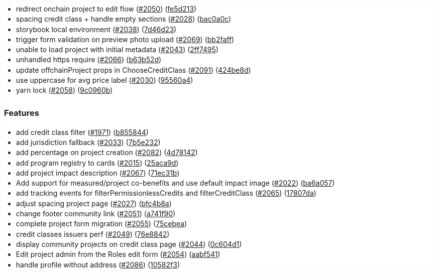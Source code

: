 - redirect onchain project to edit flow ([#2050](https://github.com/RegenNetwork/regen-web/issues/2050)) ([fe5d213](https://github.com/RegenNetwork/regen-web/commit/fe5d213e6a9fd1eaa4d37bf7b1e310316cb772b6))
- spacing credit class + handle empty sections ([#2028](https://github.com/RegenNetwork/regen-web/issues/2028)) ([bac0a0c](https://github.com/RegenNetwork/regen-web/commit/bac0a0c003a0b55c7afa76647fe77e4d33a0d779))
- storybook local environment ([#2038](https://github.com/RegenNetwork/regen-web/issues/2038)) ([7d46d23](https://github.com/RegenNetwork/regen-web/commit/7d46d232d0b80e4c2dd04f53c65f77272df574b5))
- trigger form validation on preview photo upload ([#2069](https://github.com/RegenNetwork/regen-web/issues/2069)) ([bb2faff](https://github.com/RegenNetwork/regen-web/commit/bb2faff59bcefb3e9c8c63505b836c413edbd6cb))
- unable to load project with initial metadata ([#2043](https://github.com/RegenNetwork/regen-web/issues/2043)) ([2ff7495](https://github.com/RegenNetwork/regen-web/commit/2ff749506db314c910e7732a75f80e142568dafc))
- unhandled https require ([#2066](https://github.com/RegenNetwork/regen-web/issues/2066)) ([b63b52d](https://github.com/RegenNetwork/regen-web/commit/b63b52dba1de1242c17d86094151d45795e18aca))
- update offchainProject props in ChooseCreditClass ([#2091](https://github.com/RegenNetwork/regen-web/issues/2091)) ([424be8d](https://github.com/RegenNetwork/regen-web/commit/424be8d6605db3284622f59e65eb9aeef65f605a))
- use uppercase for avg price label ([#2030](https://github.com/RegenNetwork/regen-web/issues/2030)) ([95560a4](https://github.com/RegenNetwork/regen-web/commit/95560a4ef1b538c754f0d4ff8db8713ea0281e51))
- yarn lock ([#2058](https://github.com/RegenNetwork/regen-web/issues/2058)) ([9c0960b](https://github.com/RegenNetwork/regen-web/commit/9c0960ba06b63d8810adc7d89126bd8db3aa9806))

### Features

- add credit class filter ([#1971](https://github.com/RegenNetwork/regen-web/issues/1971)) ([b855844](https://github.com/RegenNetwork/regen-web/commit/b85584497551f63f5ad4f2d91913136dbedcddda))
- add jurisdiction fallback ([#2033](https://github.com/RegenNetwork/regen-web/issues/2033)) ([7b5e232](https://github.com/RegenNetwork/regen-web/commit/7b5e232a1868f74d81e3db3f094f45746059d697))
- add percentage on project creation ([#2082](https://github.com/RegenNetwork/regen-web/issues/2082)) ([4d78142](https://github.com/RegenNetwork/regen-web/commit/4d78142ee4725a61bd1335165a591441ed2678dc))
- add program registry to cards ([#2015](https://github.com/RegenNetwork/regen-web/issues/2015)) ([25aca9d](https://github.com/RegenNetwork/regen-web/commit/25aca9dd3a0c03b92fe5b1bad50a1da43b796364))
- add project impact description ([#2067](https://github.com/RegenNetwork/regen-web/issues/2067)) ([71ec31b](https://github.com/RegenNetwork/regen-web/commit/71ec31bf0c0c353e76f340e9f3b49e8ebf16206b))
- Add support for measured/project co-benefits and use default impact image ([#2022](https://github.com/RegenNetwork/regen-web/issues/2022)) ([ba6a057](https://github.com/RegenNetwork/regen-web/commit/ba6a057be382f30212c60f78bb173e93e47a22f4))
- add tracking events for filterPermissionlessCredits and filterCreditClass ([#2065](https://github.com/RegenNetwork/regen-web/issues/2065)) ([17807da](https://github.com/RegenNetwork/regen-web/commit/17807da1045b4f40ce993a2559cc4b9a219f9033))
- adjust spacing project page ([#2027](https://github.com/RegenNetwork/regen-web/issues/2027)) ([bfc4b8a](https://github.com/RegenNetwork/regen-web/commit/bfc4b8a446eb26ea6f01af4cdf5505d5411f967d))
- change footer community link ([#2051](https://github.com/RegenNetwork/regen-web/issues/2051)) ([a741f90](https://github.com/RegenNetwork/regen-web/commit/a741f9059bdcf3f8bf72c3eca16355937108fbb1))
- complete project form migration ([#2055](https://github.com/RegenNetwork/regen-web/issues/2055)) ([75cebea](https://github.com/RegenNetwork/regen-web/commit/75cebea5684d6ab6b2ac0ce311e1cbe70bfdd472))
- credit classes issuers perf ([#2049](https://github.com/RegenNetwork/regen-web/issues/2049)) ([76e8842](https://github.com/RegenNetwork/regen-web/commit/76e8842bbb59196c054383c1a08c35f82aee3a16))
- display community projects on credit class page ([#2044](https://github.com/RegenNetwork/regen-web/issues/2044)) ([0c604d1](https://github.com/RegenNetwork/regen-web/commit/0c604d1ba95c26e18e6c87c17ac4e04293675ce3))
- Edit project admin from the Roles edit form ([#2054](https://github.com/RegenNetwork/regen-web/issues/2054)) ([aabf541](https://github.com/RegenNetwork/regen-web/commit/aabf5412a826ad49a1ff4f428b5dcf8f9594cee1))
- handle profile without address ([#2086](https://github.com/RegenNetwork/regen-web/issues/2086)) ([10582f3](https://github.com/RegenNetwork/regen-web/commit/10582f37319d4df8dae98cb6cd3372e0a4589413))
